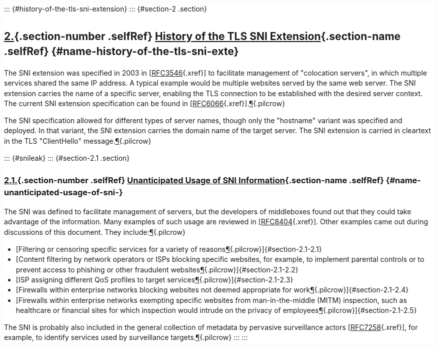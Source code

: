::: {#history-of-the-tls-sni-extension}
::: {#section-2 .section}
## [2.](#section-2){.section-number .selfRef} [History of the TLS SNI Extension](#name-history-of-the-tls-sni-exte){.section-name .selfRef} {#name-history-of-the-tls-sni-exte}

The SNI extension was specified in 2003 in
\[[RFC3546](#RFC3546){.xref}\] to facilitate management of \"colocation
servers\", in which multiple services shared the same IP address. A
typical example would be multiple websites served by the same web
server. The SNI extension carries the name of a specific server,
enabling the TLS connection to be established with the desired server
context. The current SNI extension specification can be found in
\[[RFC6066](#RFC6066){.xref}\].[¶](#section-2-1){.pilcrow}

The SNI specification allowed for different types of server names,
though only the \"hostname\" variant was specified and deployed. In that
variant, the SNI extension carries the domain name of the target server.
The SNI extension is carried in cleartext in the TLS \"ClientHello\"
message.[¶](#section-2-2){.pilcrow}

::: {#snileak}
::: {#section-2.1 .section}
### [2.1.](#section-2.1){.section-number .selfRef} [Unanticipated Usage of SNI Information](#name-unanticipated-usage-of-sni-){.section-name .selfRef} {#name-unanticipated-usage-of-sni-}

The SNI was defined to facilitate management of servers, but the
developers of middleboxes found out that they could take advantage of
the information. Many examples of such usage are reviewed in
\[[RFC8404](#RFC8404){.xref}\]. Other examples came out during
discussions of this document. They include:[¶](#section-2.1-1){.pilcrow}

-   [Filtering or censoring specific services for a variety of
    reasons[¶](#section-2.1-2.1){.pilcrow}]{#section-2.1-2.1}
-   [Content filtering by network operators or ISPs blocking specific
    websites, for example, to implement parental controls or to prevent
    access to phishing or other fraudulent
    websites[¶](#section-2.1-2.2){.pilcrow}]{#section-2.1-2.2}
-   [ISP assigning different QoS profiles to target
    services[¶](#section-2.1-2.3){.pilcrow}]{#section-2.1-2.3}
-   [Firewalls within enterprise networks blocking websites not deemed
    appropriate for
    work[¶](#section-2.1-2.4){.pilcrow}]{#section-2.1-2.4}
-   [Firewalls within enterprise networks exempting specific websites
    from man-in-the-middle (MITM) inspection, such as healthcare or
    financial sites for which inspection would intrude on the privacy of
    employees[¶](#section-2.1-2.5){.pilcrow}]{#section-2.1-2.5}

The SNI is probably also included in the general collection of metadata
by pervasive surveillance actors \[[RFC7258](#RFC7258){.xref}\], for
example, to identify services used by surveillance
targets.[¶](#section-2.1-3){.pilcrow}
:::
:::
